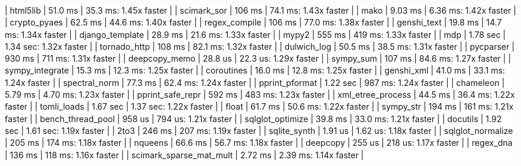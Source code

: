 | html5lib                 | 51.0 ms                                                     | 35.3 ms: 1.45x faster                                                       |
| scimark_sor              | 106 ms                                                      | 74.1 ms: 1.43x faster                                                       |
| mako                     | 9.03 ms                                                     | 6.36 ms: 1.42x faster                                                       |
| crypto_pyaes             | 62.5 ms                                                     | 44.6 ms: 1.40x faster                                                       |
| regex_compile            | 106 ms                                                      | 77.0 ms: 1.38x faster                                                       |
| genshi_text              | 19.8 ms                                                     | 14.7 ms: 1.34x faster                                                       |
| django_template          | 28.9 ms                                                     | 21.6 ms: 1.33x faster                                                       |
| mypy2                    | 555 ms                                                      | 419 ms: 1.33x faster                                                        |
| mdp                      | 1.78 sec                                                    | 1.34 sec: 1.32x faster                                                      |
| tornado_http             | 108 ms                                                      | 82.1 ms: 1.32x faster                                                       |
| dulwich_log              | 50.5 ms                                                     | 38.5 ms: 1.31x faster                                                       |
| pycparser                | 930 ms                                                      | 711 ms: 1.31x faster                                                        |
| deepcopy_memo            | 28.8 us                                                     | 22.3 us: 1.29x faster                                                       |
| sympy_sum                | 107 ms                                                      | 84.6 ms: 1.27x faster                                                       |
| sympy_integrate          | 15.3 ms                                                     | 12.3 ms: 1.25x faster                                                       |
| coroutines               | 16.0 ms                                                     | 12.8 ms: 1.25x faster                                                       |
| genshi_xml               | 41.0 ms                                                     | 33.1 ms: 1.24x faster                                                       |
| spectral_norm            | 77.3 ms                                                     | 62.4 ms: 1.24x faster                                                       |
| pprint_pformat           | 1.22 sec                                                    | 987 ms: 1.24x faster                                                        |
| chameleon                | 5.79 ms                                                     | 4.70 ms: 1.23x faster                                                       |
| pprint_safe_repr         | 592 ms                                                      | 483 ms: 1.23x faster                                                        |
| xml_etree_process        | 44.5 ms                                                     | 36.4 ms: 1.22x faster                                                       |
| tomli_loads              | 1.67 sec                                                    | 1.37 sec: 1.22x faster                                                      |
| float                    | 61.7 ms                                                     | 50.6 ms: 1.22x faster                                                       |
| sympy_str                | 194 ms                                                      | 161 ms: 1.21x faster                                                        |
| bench_thread_pool        | 958 us                                                      | 794 us: 1.21x faster                                                        |
| sqlglot_optimize         | 39.8 ms                                                     | 33.0 ms: 1.21x faster                                                       |
| docutils                 | 1.92 sec                                                    | 1.61 sec: 1.19x faster                                                      |
| 2to3                     | 246 ms                                                      | 207 ms: 1.19x faster                                                        |
| sqlite_synth             | 1.91 us                                                     | 1.62 us: 1.18x faster                                                       |
| sqlglot_normalize        | 205 ms                                                      | 174 ms: 1.18x faster                                                        |
| nqueens                  | 66.6 ms                                                     | 56.7 ms: 1.18x faster                                                       |
| deepcopy                 | 255 us                                                      | 218 us: 1.17x faster                                                        |
| regex_dna                | 136 ms                                                      | 118 ms: 1.16x faster                                                        |
| scimark_sparse_mat_mult  | 2.72 ms                                                     | 2.39 ms: 1.14x faster                                                       |